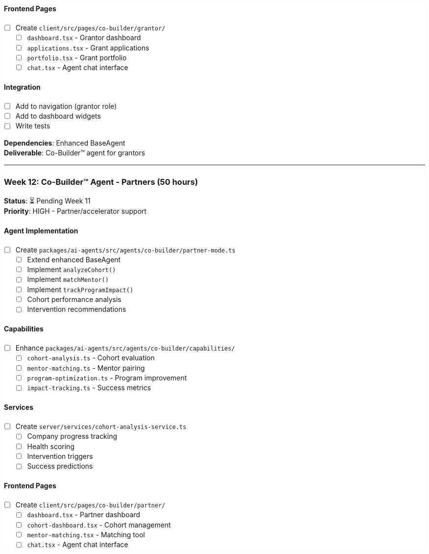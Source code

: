 #### Frontend Pages
- [ ] Create `client/src/pages/co-builder/grantor/`
  - [ ] `dashboard.tsx` - Grantor dashboard
  - [ ] `applications.tsx` - Grant applications
  - [ ] `portfolio.tsx` - Grant portfolio
  - [ ] `chat.tsx` - Agent chat interface

#### Integration
- [ ] Add to navigation (grantor role)
- [ ] Add to dashboard widgets
- [ ] Write tests

**Dependencies**: Enhanced BaseAgent  
**Deliverable**: Co-Builder™ agent for grantors

---

### Week 12: Co-Builder™ Agent - Partners (50 hours)

**Status**: ⏳ Pending Week 11  
**Priority**: HIGH - Partner/accelerator support

#### Agent Implementation
- [ ] Create `packages/ai-agents/src/agents/co-builder/partner-mode.ts`
  - [ ] Extend enhanced BaseAgent
  - [ ] Implement `analyzeCohort()`
  - [ ] Implement `matchMentor()`
  - [ ] Implement `trackProgramImpact()`
  - [ ] Cohort performance analysis
  - [ ] Intervention recommendations

#### Capabilities
- [ ] Enhance `packages/ai-agents/src/agents/co-builder/capabilities/`
  - [ ] `cohort-analysis.ts` - Cohort evaluation
  - [ ] `mentor-matching.ts` - Mentor pairing
  - [ ] `program-optimization.ts` - Program improvement
  - [ ] `impact-tracking.ts` - Success metrics

#### Services
- [ ] Create `server/services/cohort-analysis-service.ts`
  - [ ] Company progress tracking
  - [ ] Health scoring
  - [ ] Intervention triggers
  - [ ] Success predictions

#### Frontend Pages
- [ ] Create `client/src/pages/co-builder/partner/`
  - [ ] `dashboard.tsx` - Partner dashboard
  - [ ] `cohort-dashboard.tsx` - Cohort management
  - [ ] `mentor-matching.tsx` - Matching tool
  - [ ] `chat.tsx` - Agent chat interface
